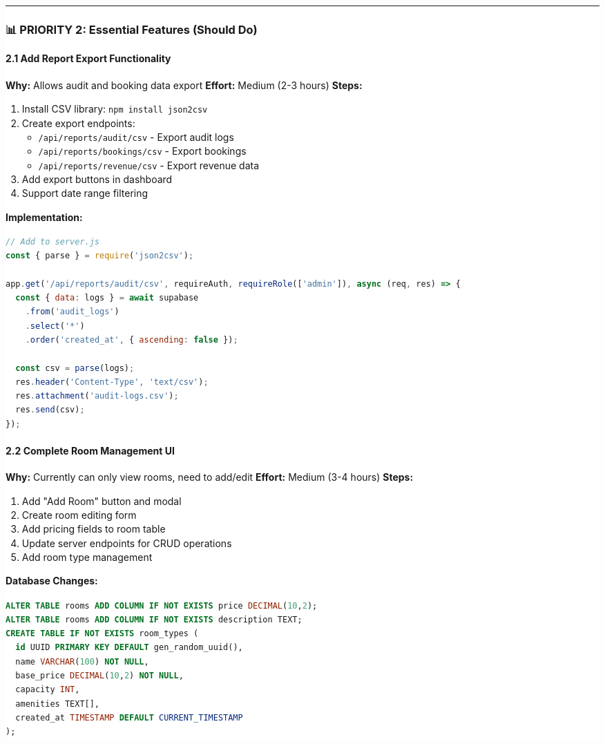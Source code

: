 ```javascript
```

---

### 📊 **PRIORITY 2: Essential Features (Should Do)**

#### 2.1 Add Report Export Functionality
**Why:** Allows audit and booking data export
**Effort:** Medium (2-3 hours)
**Steps:**
1. Install CSV library: `npm install json2csv`
2. Create export endpoints:
   - `/api/reports/audit/csv` - Export audit logs
   - `/api/reports/bookings/csv` - Export bookings
   - `/api/reports/revenue/csv` - Export revenue data
3. Add export buttons in dashboard
4. Support date range filtering

**Implementation:**
```javascript
// Add to server.js
const { parse } = require('json2csv');

app.get('/api/reports/audit/csv', requireAuth, requireRole(['admin']), async (req, res) => {
  const { data: logs } = await supabase
    .from('audit_logs')
    .select('*')
    .order('created_at', { ascending: false });
  
  const csv = parse(logs);
  res.header('Content-Type', 'text/csv');
  res.attachment('audit-logs.csv');
  res.send(csv);
});
```

#### 2.2 Complete Room Management UI
**Why:** Currently can only view rooms, need to add/edit
**Effort:** Medium (3-4 hours)
**Steps:**
1. Add "Add Room" button and modal
2. Create room editing form
3. Add pricing fields to room table
4. Update server endpoints for CRUD operations
5. Add room type management

**Database Changes:**
```sql
ALTER TABLE rooms ADD COLUMN IF NOT EXISTS price DECIMAL(10,2);
ALTER TABLE rooms ADD COLUMN IF NOT EXISTS description TEXT;
CREATE TABLE IF NOT EXISTS room_types (
  id UUID PRIMARY KEY DEFAULT gen_random_uuid(),
  name VARCHAR(100) NOT NULL,
  base_price DECIMAL(10,2) NOT NULL,
  capacity INT,
  amenities TEXT[],
  created_at TIMESTAMP DEFAULT CURRENT_TIMESTAMP
);
```
